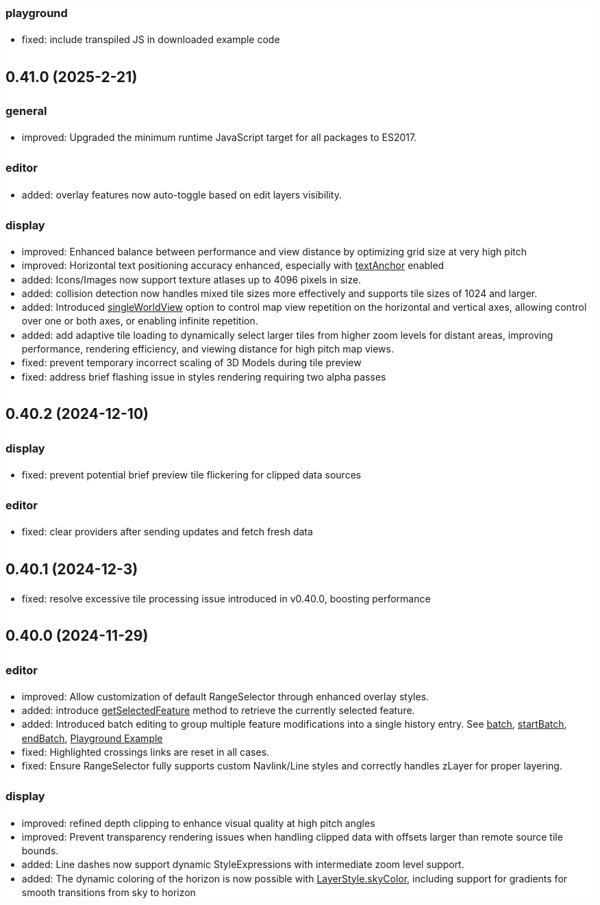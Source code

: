 ### playground
* fixed: include transpiled JS in downloaded example code

## 0.41.0 (2025-2-21)
### general
* improved: Upgraded the minimum runtime JavaScript target for all packages to ES2017.
### editor
* added: overlay features now auto-toggle based on edit layers visibility.
### display
* improved: Enhanced balance between performance and view distance by optimizing grid size at very high pitch
* improved: Horizontal text positioning accuracy enhanced, especially with [textAnchor](https://heremaps.github.io/xyz-maps/docs/interfaces/core.textstyle.html#textanchor) enabled
* added: Icons/Images now support texture atlases up to 4096 pixels in size.
* added: collision detection now handles mixed tile sizes more effectively and supports tile sizes of 1024 and larger.
* added: Introduced [singleWorldView](https://heremaps.github.io/xyz-maps/docs/interfaces/display.mapoptions.html#singleworldview) option to control map view repetition on the horizontal and vertical axes, allowing control over one or both axes, or enabling infinite repetition.
* added: add adaptive tile loading to dynamically select larger tiles from higher zoom levels for distant areas, improving performance, rendering efficiency, and viewing distance for high pitch map views.
* fixed: prevent temporary incorrect scaling of 3D Models during tile preview
* fixed: address brief flashing issue in styles rendering requiring two alpha passes

## 0.40.2 (2024-12-10)
### display
* fixed: prevent potential brief preview tile flickering for clipped data sources
### editor
* fixed: clear providers after sending updates and fetch fresh data

## 0.40.1 (2024-12-3)
* fixed: resolve excessive tile processing issue introduced in v0.40.0, boosting performance

## 0.40.0 (2024-11-29)
### editor
* improved: Allow customization of default RangeSelector through enhanced overlay styles.
* added: introduce [getSelectedFeature](https://heremaps.github.io/xyz-maps/docs/classes/editor.editor-1.html#getselectedfeature) method to retrieve the currently selected feature.
* added: Introduced batch editing to group multiple feature modifications into a single history entry. See [batch](https://heremaps.github.io/xyz-maps/docs/classes/editor.editor-1.html#batch), [startBatch](https://heremaps.github.io/xyz-maps/docs/classes/editor.editor-1.html#startBatch), [endBatch](https://heremaps.github.io/xyz-maps/docs/classes/editor.editor-1.html#endBatch), [Playground Example](https://heremaps.github.io/xyz-maps/playground/#Editor-Batch_Changes)
* fixed: Highlighted crossings links are reset in all cases.
* fixed: Ensure RangeSelector fully supports custom Navlink/Line styles and correctly handles zLayer for proper layering.
### display
* improved: refined depth clipping to enhance visual quality at high pitch angles
* improved: Prevent transparency rendering issues when handling clipped data with offsets larger than remote source tile bounds.
* added: Line dashes now support dynamic StyleExpressions with intermediate zoom level support.
* added: The dynamic coloring of the horizon is now possible with [LayerStyle.skyColor](https://heremaps.github.io/xyz-maps/docs/interfaces/core.layerstyle.html#skycolor), including support for gradients for smooth transitions from sky to horizon